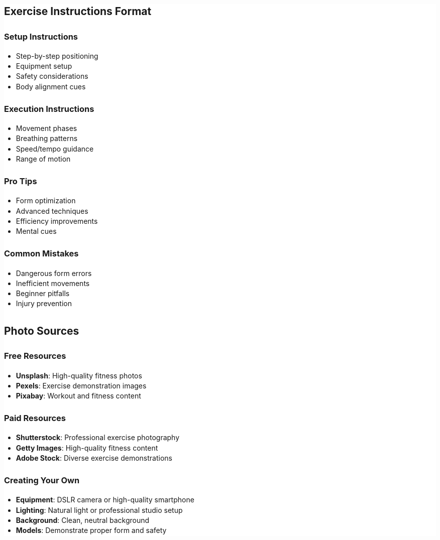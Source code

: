 ## Exercise Instructions Format

### Setup Instructions

- Step-by-step positioning
- Equipment setup
- Safety considerations
- Body alignment cues

### Execution Instructions

- Movement phases
- Breathing patterns
- Speed/tempo guidance
- Range of motion

### Pro Tips

- Form optimization
- Advanced techniques
- Efficiency improvements
- Mental cues

### Common Mistakes

- Dangerous form errors
- Inefficient movements
- Beginner pitfalls
- Injury prevention

## Photo Sources

### Free Resources

- **Unsplash**: High-quality fitness photos
- **Pexels**: Exercise demonstration images
- **Pixabay**: Workout and fitness content

### Paid Resources

- **Shutterstock**: Professional exercise photography
- **Getty Images**: High-quality fitness content
- **Adobe Stock**: Diverse exercise demonstrations

### Creating Your Own

- **Equipment**: DSLR camera or high-quality smartphone
- **Lighting**: Natural light or professional studio setup
- **Background**: Clean, neutral background
- **Models**: Demonstrate proper form and safety
